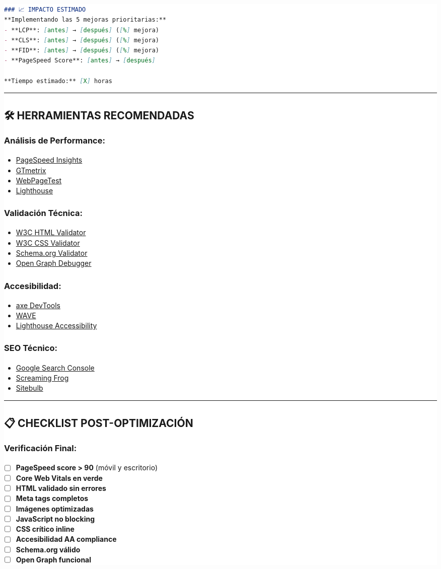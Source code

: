 ```markdown
### 📈 IMPACTO ESTIMADO
**Implementando las 5 mejoras prioritarias:**
- **LCP**: [antes] → [después] ([%] mejora)
- **CLS**: [antes] → [después] ([%] mejora)
- **FID**: [antes] → [después] ([%] mejora)
- **PageSpeed Score**: [antes] → [después]

**Tiempo estimado:** [X] horas
```

---

## 🛠️ **HERRAMIENTAS RECOMENDADAS**

### **Análisis de Performance:**
- [PageSpeed Insights](https://pagespeed.web.dev/)
- [GTmetrix](https://gtmetrix.com/)
- [WebPageTest](https://www.webpagetest.org/)
- [Lighthouse](https://lighthouse.dev/)

### **Validación Técnica:**
- [W3C HTML Validator](https://validator.w3.org/)
- [W3C CSS Validator](https://jigsaw.w3.org/css-validator/)
- [Schema.org Validator](https://validator.schema.org/)
- [Open Graph Debugger](https://developers.facebook.com/tools/debug/)

### **Accesibilidad:**
- [axe DevTools](https://www.deque.com/axe/devtools/)
- [WAVE](https://wave.webaim.org/)
- [Lighthouse Accessibility](https://lighthouse.dev/)

### **SEO Técnico:**
- [Google Search Console](https://search.google.com/search-console/)
- [Screaming Frog](https://www.screamingfrog.co.uk/)
- [Sitebulb](https://sitebulb.com/)

---

## 📋 **CHECKLIST POST-OPTIMIZACIÓN**

### **Verificación Final:**
- [ ] **PageSpeed score > 90** (móvil y escritorio)
- [ ] **Core Web Vitals en verde**
- [ ] **HTML validado sin errores**
- [ ] **Meta tags completos**
- [ ] **Imágenes optimizadas**
- [ ] **JavaScript no blocking**
- [ ] **CSS crítico inline**
- [ ] **Accesibilidad AA compliance**
- [ ] **Schema.org válido**
- [ ] **Open Graph funcional**
